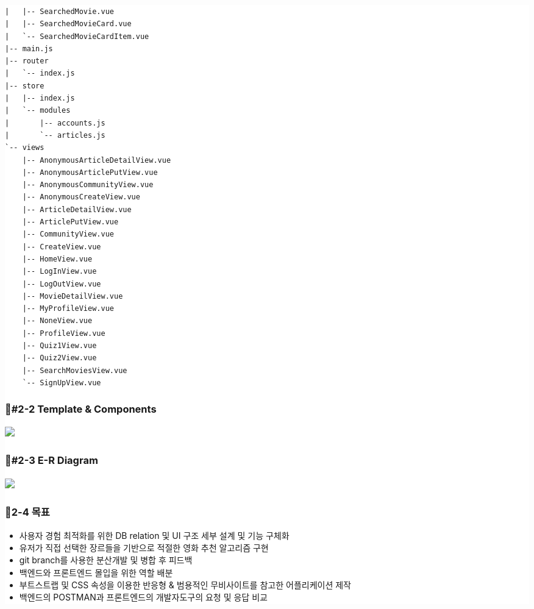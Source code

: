 ```
|   |-- SearchedMovie.vue
|   |-- SearchedMovieCard.vue
|   `-- SearchedMovieCardItem.vue
|-- main.js
|-- router
|   `-- index.js
|-- store
|   |-- index.js
|   `-- modules
|       |-- accounts.js
|       `-- articles.js
`-- views
    |-- AnonymousArticleDetailView.vue
    |-- AnonymousArticlePutView.vue
    |-- AnonymousCommunityView.vue
    |-- AnonymousCreateView.vue
    |-- ArticleDetailView.vue
    |-- ArticlePutView.vue
    |-- CommunityView.vue
    |-- CreateView.vue
    |-- HomeView.vue
    |-- LogInView.vue
    |-- LogOutView.vue
    |-- MovieDetailView.vue
    |-- MyProfileView.vue
    |-- NoneView.vue
    |-- ProfileView.vue
    |-- Quiz1View.vue
    |-- Quiz2View.vue
    |-- SearchMoviesView.vue
    `-- SignUpView.vue
```

### 🌱#2-2 Template & Components

![](README_assets/2023-05-25-14-44-17-vue%20전체%20구조.png)

### 🌱#2-3 E-R Diagram

![](README_assets/2023-05-25-14-45-42-image.png)

### 🌱2-4 목표

- 사용자 경험 최적화를 위한 DB relation 및 UI 구조 세부 설계 및 기능 구체화
- 유저가 직접 선택한 장르들을 기반으로 적절한 영화 추천 알고리즘 구현
- git branch를 사용한 분산개발 및 병합 후 피드백
- 백엔드와 프론트엔드 몰입을 위한 역할 배분
- 부트스트랩 및 CSS 속성을 이용한 반응형 & 범용적인 무비사이트를 참고한 어플리케이션 제작
- 백엔드의 POSTMAN과 프론트엔드의 개발자도구의 요청 및 응답 비교
